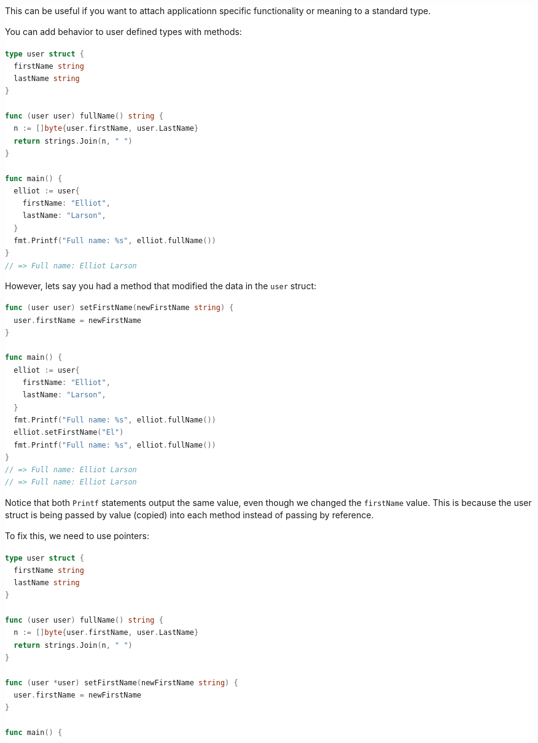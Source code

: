 This can be useful if you want to attach applicationn specific functionality or meaning to a standard type.

You can add behavior to user defined types with methods:

```go
type user struct {
  firstName string
  lastName string
}

func (user user) fullName() string {
  n := []byte{user.firstName, user.LastName}
  return strings.Join(n, " ")
}

func main() {
  elliot := user{
    firstName: "Elliot",
    lastName: "Larson",
  }
  fmt.Printf("Full name: %s", elliot.fullName())
}
// => Full name: Elliot Larson
```

However, lets say you had a method that modified the data in the `user` struct:

```go
func (user user) setFirstName(newFirstName string) {
  user.firstName = newFirstName
}

func main() {
  elliot := user{
    firstName: "Elliot",
    lastName: "Larson",
  }
  fmt.Printf("Full name: %s", elliot.fullName())
  elliot.setFirstName("El")
  fmt.Printf("Full name: %s", elliot.fullName())
}
// => Full name: Elliot Larson
// => Full name: Elliot Larson
```

Notice that both `Printf` statements output the same value, even though we changed the `firstName` value.  This is because the user struct is being passed by value (copied) into each method instead of passing by reference.

To fix this, we need to use pointers:

```go
type user struct {
  firstName string
  lastName string
}

func (user user) fullName() string {
  n := []byte{user.firstName, user.LastName}
  return strings.Join(n, " ")
}

func (user *user) setFirstName(newFirstName string) {
  user.firstName = newFirstName
}

func main() {
```